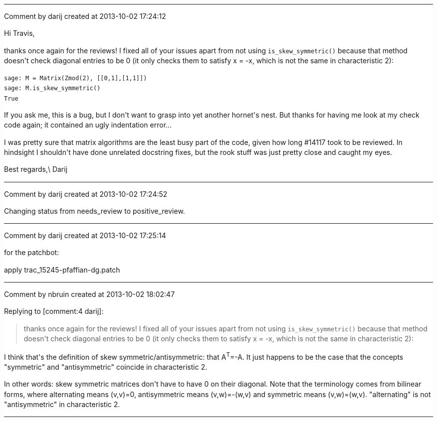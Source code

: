 
---

Comment by darij created at 2013-10-02 17:24:12

Hi Travis,

thanks once again for the reviews! I fixed all of your issues apart from not using `is_skew_symmetric()` because that method doesn't check diagonal entries to be 0 (it only checks them to satisfy x = -x, which is not the same in characteristic 2):

```
sage: M = Matrix(Zmod(2), [[0,1],[1,1]])
sage: M.is_skew_symmetric()
True
```

If you ask me, this is a bug, but I don't want to grasp into yet another hornet's nest. But thanks for having me look at my check code again; it contained an ugly indentation error...

I was pretty sure that matrix algorithms are the least busy part of the code, given how long #14117 took to be reviewed. In hindsight I shouldn't have done unrelated docstring fixes, but the rook stuff was just pretty close and caught my eyes.

Best regards,\\
Darij


---

Comment by darij created at 2013-10-02 17:24:52

Changing status from needs_review to positive_review.


---

Comment by darij created at 2013-10-02 17:25:14

for the patchbot:

apply trac_15245-pfaffian-dg.patch​


---

Comment by nbruin created at 2013-10-02 18:02:47

Replying to [comment:4 darij]:
> thanks once again for the reviews! I fixed all of your issues apart from not using `is_skew_symmetric()` because that method doesn't check diagonal entries to be 0 (it only checks them to satisfy x = -x, which is not the same in characteristic 2):

I think that's the definition of skew symmetric/antisymmetric: that A<sup>T</sup>=-A. It just happens to be the case that the concepts "symmetric" and "antisymmetric" coincide in characteristic 2.

In other words: skew symmetric matrices don't have to have 0 on their diagonal. Note that the terminology comes from bilinear forms, where alternating means (v,v)=0, antisymmetric means (v,w)=-(w,v) and symmetric means (v,w)=(w,v). "alternating" is not "antisymmetric" in characteristic 2.


---
